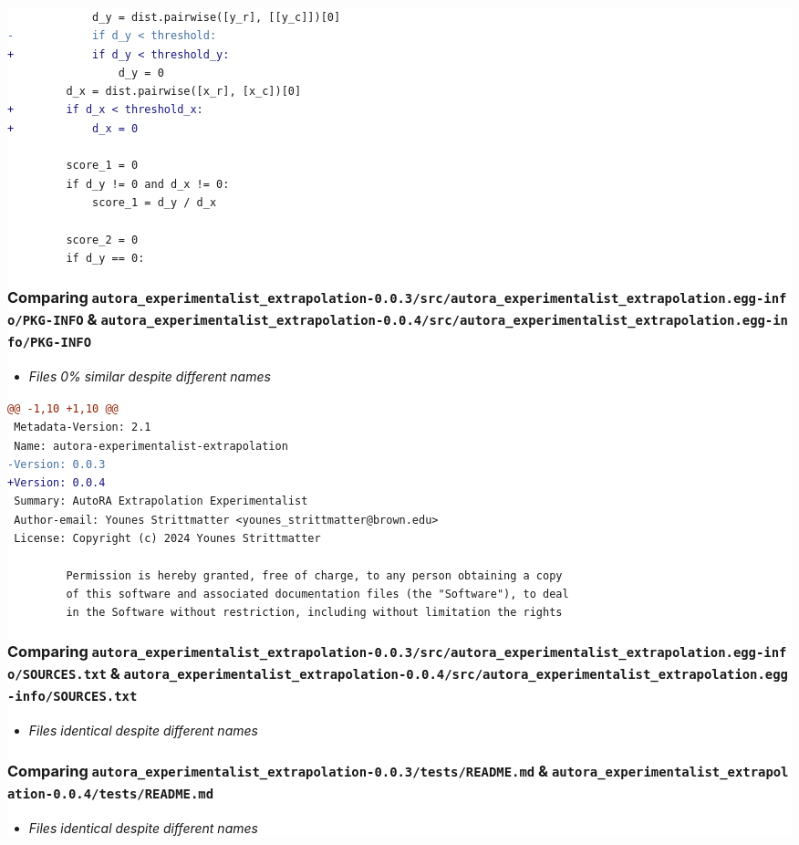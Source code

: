 ```diff
             d_y = dist.pairwise([y_r], [[y_c]])[0]
-            if d_y < threshold:
+            if d_y < threshold_y:
                 d_y = 0
         d_x = dist.pairwise([x_r], [x_c])[0]
+        if d_x < threshold_x:
+            d_x = 0
 
         score_1 = 0
         if d_y != 0 and d_x != 0:
             score_1 = d_y / d_x
 
         score_2 = 0
         if d_y == 0:
```

### Comparing `autora_experimentalist_extrapolation-0.0.3/src/autora_experimentalist_extrapolation.egg-info/PKG-INFO` & `autora_experimentalist_extrapolation-0.0.4/src/autora_experimentalist_extrapolation.egg-info/PKG-INFO`

 * *Files 0% similar despite different names*

```diff
@@ -1,10 +1,10 @@
 Metadata-Version: 2.1
 Name: autora-experimentalist-extrapolation
-Version: 0.0.3
+Version: 0.0.4
 Summary: AutoRA Extrapolation Experimentalist
 Author-email: Younes Strittmatter <younes_strittmatter@brown.edu>
 License: Copyright (c) 2024 Younes Strittmatter
         
         Permission is hereby granted, free of charge, to any person obtaining a copy
         of this software and associated documentation files (the "Software"), to deal
         in the Software without restriction, including without limitation the rights
```

### Comparing `autora_experimentalist_extrapolation-0.0.3/src/autora_experimentalist_extrapolation.egg-info/SOURCES.txt` & `autora_experimentalist_extrapolation-0.0.4/src/autora_experimentalist_extrapolation.egg-info/SOURCES.txt`

 * *Files identical despite different names*

### Comparing `autora_experimentalist_extrapolation-0.0.3/tests/README.md` & `autora_experimentalist_extrapolation-0.0.4/tests/README.md`

 * *Files identical despite different names*

